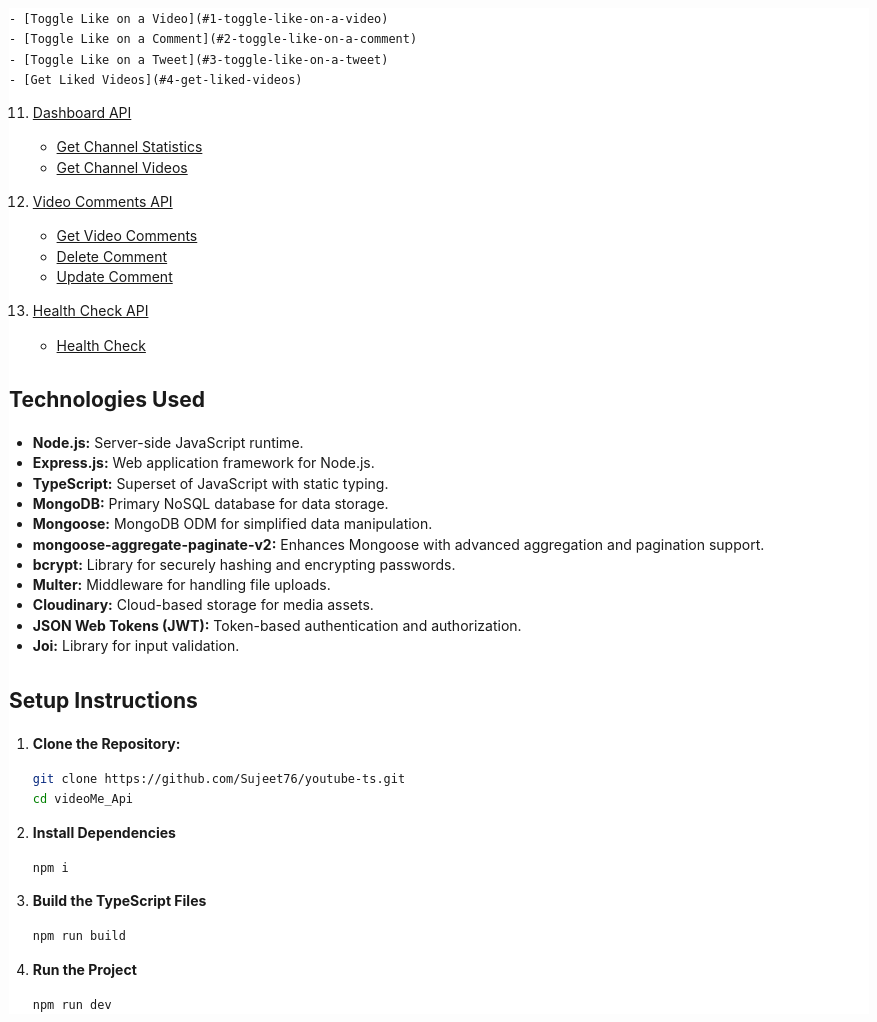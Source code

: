     - [Toggle Like on a Video](#1-toggle-like-on-a-video)
    - [Toggle Like on a Comment](#2-toggle-like-on-a-comment)
    - [Toggle Like on a Tweet](#3-toggle-like-on-a-tweet)
    - [Get Liked Videos](#4-get-liked-videos)

11. [Dashboard API](#dashboard-api)

    - [Get Channel Statistics](#1-get-channel-statistics)
    - [Get Channel Videos](#2-get-channel-videos)

12. [Video Comments API](#video-comments-api)

    - [Get Video Comments](#1-get-video-comments)
    - [Delete Comment](#2-delete-comment)
    - [Update Comment](#3-update-comment)

13. [Health Check API](#health-check-api)

    - [Health Check](#1-health-check)

## Technologies Used

- **Node.js:** Server-side JavaScript runtime.
- **Express.js:** Web application framework for Node.js.
- **TypeScript:** Superset of JavaScript with static typing.
- **MongoDB:** Primary NoSQL database for data storage.
- **Mongoose:** MongoDB ODM for simplified data manipulation.
- **mongoose-aggregate-paginate-v2:** Enhances Mongoose with advanced aggregation and pagination support.
- **bcrypt:** Library for securely hashing and encrypting passwords.
- **Multer:** Middleware for handling file uploads.
- **Cloudinary:** Cloud-based storage for media assets.
- **JSON Web Tokens (JWT):** Token-based authentication and authorization.
- **Joi:** Library for input validation.

## Setup Instructions

1. **Clone the Repository:**
   ```bash
   git clone https://github.com/Sujeet76/youtube-ts.git
   cd videoMe_Api
   ```
2. **Install Dependencies**
   ```bash
   npm i
   ```
3. **Build the TypeScript Files**
   ```bash
   npm run build
   ```
4. **Run the Project**
   ```bash
   npm run dev
   ```

